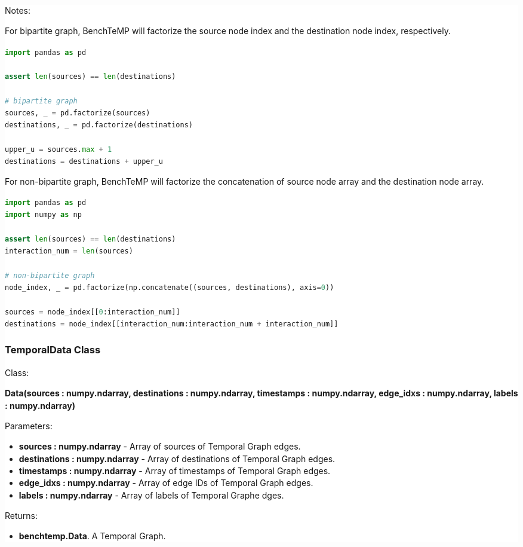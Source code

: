 Notes:

For bipartite graph, BenchTeMP will factorize the source node index and 
the destination node index, respectively. 
```python
import pandas as pd

assert len(sources) == len(destinations)

# bipartite graph
sources, _ = pd.factorize(sources)
destinations, _ = pd.factorize(destinations)

upper_u = sources.max + 1
destinations = destinations + upper_u
```
For non-bipartite graph, BenchTeMP will factorize the concatenation of source node array and 
the destination node array. 

```python
import pandas as pd
import numpy as np

assert len(sources) == len(destinations)
interaction_num = len(sources)

# non-bipartite graph
node_index, _ = pd.factorize(np.concatenate((sources, destinations), axis=0))

sources = node_index[[0:interaction_num]]
destinations = node_index[[interaction_num:interaction_num + interaction_num]]
```


### TemporalData Class
Class:

**Data(sources : numpy.ndarray,
destinations : numpy.ndarray,
timestamps : numpy.ndarray,
edge_idxs : numpy.ndarray,
labels : numpy.ndarray)**

Parameters:
- **sources : numpy.ndarray** - Array of sources of Temporal Graph edges.
- **destinations : numpy.ndarray** - Array of destinations of Temporal Graph edges.
- **timestamps : numpy.ndarray** - Array of timestamps of Temporal Graph edges.
- **edge_idxs : numpy.ndarray** - Array of edge IDs of Temporal Graph edges.
- **labels : numpy.ndarray** - Array of labels of Temporal Graphe dges.

Returns: 
- **benchtemp.Data**. A Temporal Graph.



